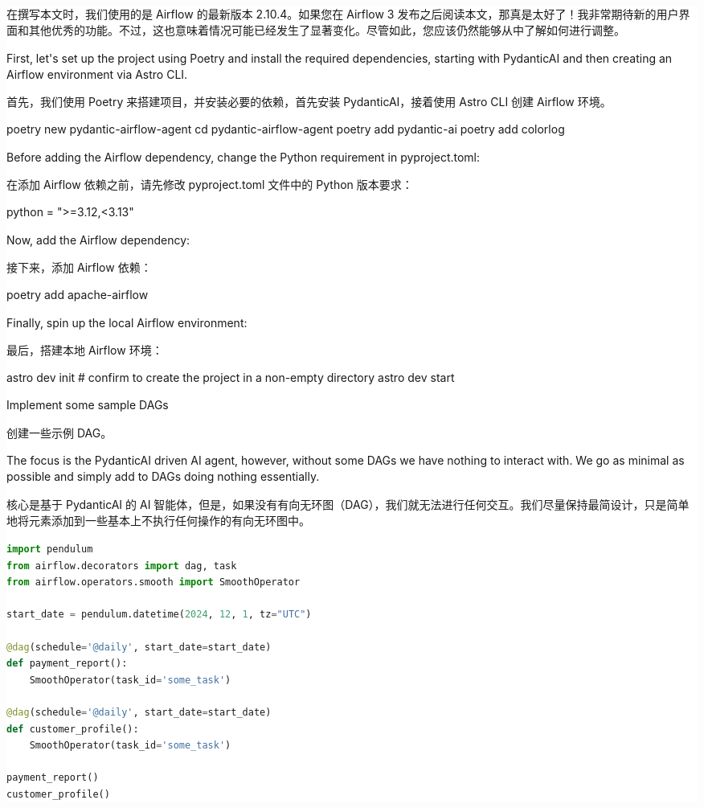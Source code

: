 在撰写本文时，我们使用的是 Airflow 的最新版本 2.10.4。如果您在 Airflow 3 发布之后阅读本文，那真是太好了！我非常期待新的用户界面和其他优秀的功能。不过，这也意味着情况可能已经发生了显著变化。尽管如此，您应该仍然能够从中了解如何进行调整。

First, let's set up the project using Poetry and install the required dependencies, starting with PydanticAI and then creating an Airflow environment via Astro CLI.

首先，我们使用 Poetry 来搭建项目，并安装必要的依赖，首先安装 PydanticAI，接着使用 Astro CLI 创建 Airflow 环境。

poetry new pydantic-airflow-agent
cd pydantic-airflow-agent
poetry add pydantic-ai
poetry add colorlog

Before adding the Airflow dependency, change the Python requirement in pyproject.toml:

在添加 Airflow 依赖之前，请先修改 pyproject.toml 文件中的 Python 版本要求：

python = ">=3.12,<3.13"

Now, add the Airflow dependency:

接下来，添加 Airflow 依赖：

poetry add apache-airflow

Finally, spin up the local Airflow environment:

最后，搭建本地 Airflow 环境：

astro dev init # confirm to create the project in a non-empty directory
astro dev start

Implement some sample DAGs

创建一些示例 DAG。

The focus is the PydanticAI driven AI agent, however, without some DAGs we have nothing to interact with. We go as minimal as possible and simply add to DAGs doing nothing essentially.

核心是基于 PydanticAI 的 AI 智能体，但是，如果没有有向无环图（DAG），我们就无法进行任何交互。我们尽量保持最简设计，只是简单地将元素添加到一些基本上不执行任何操作的有向无环图中。

```py
import pendulum  
from airflow.decorators import dag, task  
from airflow.operators.smooth import SmoothOperator  
  
start_date = pendulum.datetime(2024, 12, 1, tz="UTC")  
  
@dag(schedule='@daily', start_date=start_date)  
def payment_report():  
    SmoothOperator(task_id='some_task')  
  
@dag(schedule='@daily', start_date=start_date)  
def customer_profile():  
    SmoothOperator(task_id='some_task')  
  
payment_report()  
customer_profile()
```
